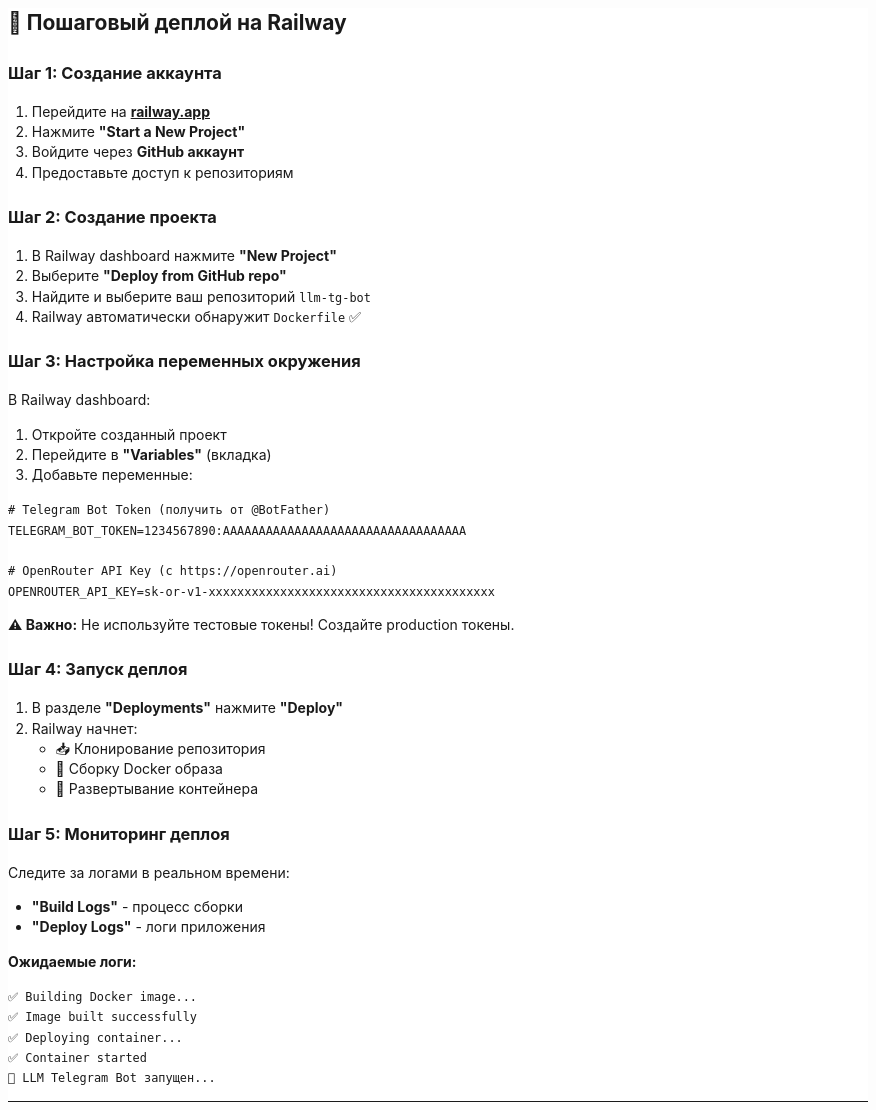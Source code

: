 ## 🚀 Пошаговый деплой на Railway

### Шаг 1: Создание аккаунта

1. Перейдите на **[railway.app](https://railway.app)**
2. Нажмите **"Start a New Project"**
3. Войдите через **GitHub аккаунт**
4. Предоставьте доступ к репозиториям

### Шаг 2: Создание проекта

1. В Railway dashboard нажмите **"New Project"**
2. Выберите **"Deploy from GitHub repo"**
3. Найдите и выберите ваш репозиторий `llm-tg-bot`
4. Railway автоматически обнаружит `Dockerfile` ✅

### Шаг 3: Настройка переменных окружения

В Railway dashboard:

1. Откройте созданный проект
2. Перейдите в **"Variables"** (вкладка)
3. Добавьте переменные:

```env
# Telegram Bot Token (получить от @BotFather)
TELEGRAM_BOT_TOKEN=1234567890:AAAAAAAAAAAAAAAAAAAAAAAAAAAAAAAAAA

# OpenRouter API Key (с https://openrouter.ai)
OPENROUTER_API_KEY=sk-or-v1-xxxxxxxxxxxxxxxxxxxxxxxxxxxxxxxxxxxxxxxx
```

**⚠️ Важно:** Не используйте тестовые токены! Создайте production токены.

### Шаг 4: Запуск деплоя

1. В разделе **"Deployments"** нажмите **"Deploy"**
2. Railway начнет:
   - 📥 Клонирование репозитория
   - 🐳 Сборку Docker образа
   - 🚀 Развертывание контейнера

### Шаг 5: Мониторинг деплоя

Следите за логами в реальном времени:
- **"Build Logs"** - процесс сборки
- **"Deploy Logs"** - логи приложения

**Ожидаемые логи:**
```
✅ Building Docker image...
✅ Image built successfully
✅ Deploying container...
✅ Container started
📱 LLM Telegram Bot запущен...
```

---